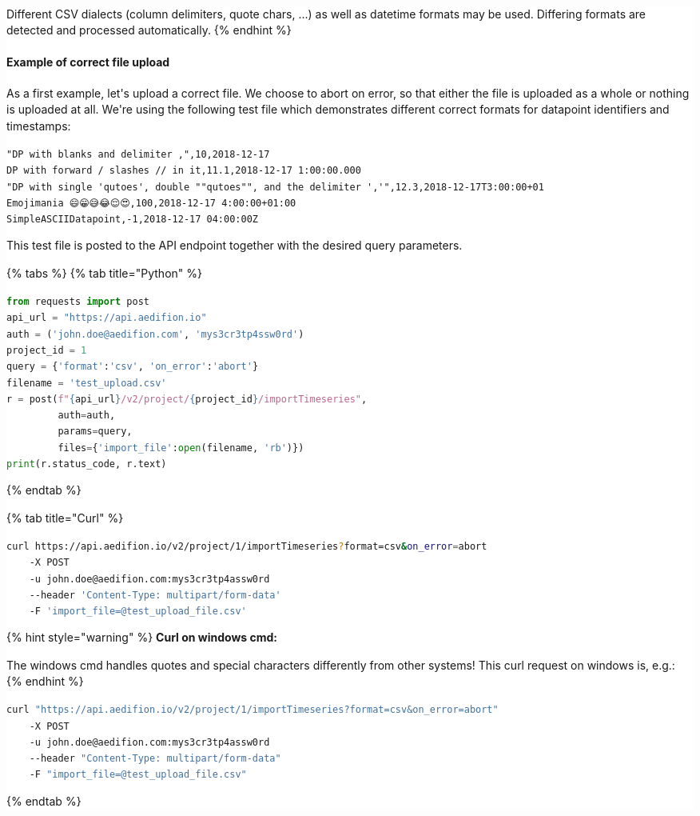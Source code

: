 Different CSV dialects \(column delimiters, quote chars, ...\) as well as datetime formats may be used. Differing formats are detected and processed automatically.
{% endhint %}

#### Example of correct file upload

As a first example, let's upload a correct file. We choose to abort on error, so that either the file is uploaded as a whole or nothing is uploaded at all. We're using the following test file which demonstrates different correct formats for datapoint identifiers and timestamps:

```text
"DP with blanks and delimiter ,",10,2018-12-17
DP with forward / slashes // in it,11.1,2018-12-17 1:00:00.000
"DP with single 'qutoes', double ""qutoes"", and the delimiter ','",12.3,2018-12-17T3:00:00+01
Emojimania 😄😁😅😂😌😍,100,2018-12-17 4:00:00+01:00
SimpleASCIIDatapoint,-1,2018-12-17 04:00:00Z
```

This test file is posted to the API endpoint together with the desired query parameters.

{% tabs %}
{% tab title="Python" %}
```python
from requests import post
api_url = "https://api.aedifion.io"
auth = ('john.doe@aedifion.com', 'mys3cr3tp4ssw0rd')
project_id = 1
query = {'format':'csv', 'on_error':'abort'}
filename = 'test_upload.csv'
r = post(f"{api_url}/v2/project/{project_id}/importTimeseries",
         auth=auth,
         params=query,
         files={'import_file':open(filename, 'rb')})
print(r.status_code, r.text)
```
{% endtab %}

{% tab title="Curl" %}
```bash
curl https://api.aedifion.io/v2/project/1/importTimeseries?format=csv&on_error=abort
    -X POST 
    -u john.doe@aedifion.com:mys3cr3tp4assw0rd
    --header 'Content-Type: multipart/form-data' 
    -F 'import_file=@test_upload_file.csv'   
```

{% hint style="warning" %}
**Curl on windows cmd:**

The windows cmd handles quotes and special characters differently from other systems! This curl request on windows is, e.g.:
{% endhint %}

```bash
curl "https://api.aedifion.io/v2/project/1/importTimeseries?format=csv&on_error=abort"
    -X POST
    -u john.doe@aedifion.com:mys3cr3tp4assw0rd
    --header "Content-Type: multipart/form-data"
    -F "import_file=@test_upload_file.csv"
```
{% endtab %}
